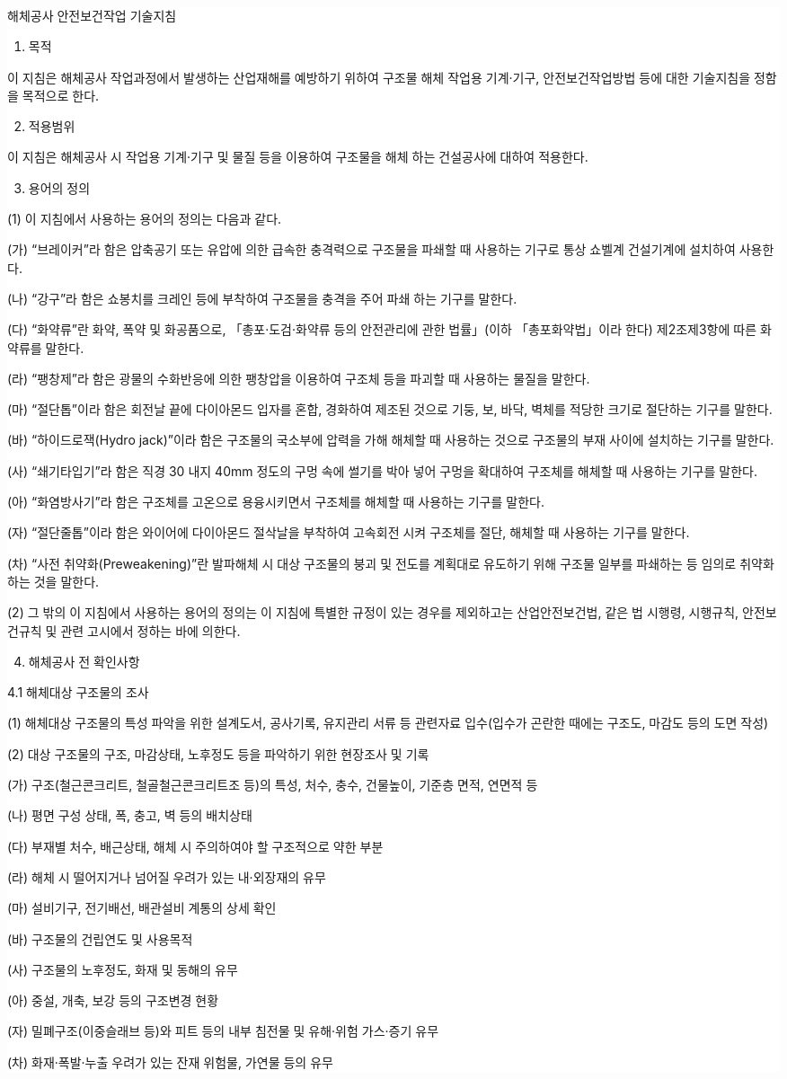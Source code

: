 ﻿해체공사 안전보건작업 기술지침

1. 목적

이 지침은 해체공사 작업과정에서 발생하는 산업재해를 예방하기 위하여 구조물 해체 작업용 기계·기구, 안전보건작업방법 등에 대한 기술지침을 정함을 목적으로 한다.

2. 적용범위

이 지침은 해체공사 시 작업용 기계·기구 및 물질 등을 이용하여 구조물을 해체 하는 건설공사에 대하여 적용한다.

3. 용어의 정의

(1) 이 지침에서 사용하는 용어의 정의는 다음과 같다.

(가) “브레이커”라 함은 압축공기 또는 유압에 의한 급속한 충격력으로 구조물을 파쇄할 때 사용하는 기구로 통상 쇼벨계 건설기계에 설치하여 사용한다.

(나) “강구”라 함은 쇼봉치를 크레인 등에 부착하여 구조물을 충격을 주어 파쇄 하는 기구를 말한다.

(다) “화약류”란 화약, 폭약 및 화공품으로, 「총포·도검·화약류 등의 안전관리에 관한 법률」(이하 「총포화약법」이라 한다) 제2조제3항에 따른 화약류를 말한다.

(라) “팽창제”라 함은 광물의 수화반응에 의한 팽창압을 이용하여 구조체 등을 파괴할 때 사용하는 물질을 말한다.

(마) “절단톱”이라 함은 회전날 끝에 다이아몬드 입자를 혼합, 경화하여 제조된 것으로 기둥, 보, 바닥, 벽체를 적당한 크기로 절단하는 기구를 말한다.

(바) “하이드로잭(Hydro jack)”이라 함은 구조물의 국소부에 압력을 가해 해체할 때 사용하는 것으로 구조물의 부재 사이에 설치하는 기구를 말한다.

(사) “쇄기타입기”라 함은 직경 30 내지 40mm 정도의 구멍 속에 썰기를 박아 넣어 구멍을 확대하여 구조체를 해체할 때 사용하는 기구를 말한다.

(아) “화염방사기”라 함은 구조체를 고온으로 용융시키면서 구조체를 해체할 때 사용하는 기구를 말한다.

(자) “절단줄톱”이라 함은 와이어에 다이아몬드 절삭날을 부착하여 고속회전 시켜 구조체를 절단, 해체할 때 사용하는 기구를 말한다.

(차) “사전 취약화(Preweakening)”란 발파해체 시 대상 구조물의 붕괴 및 전도를 계획대로 유도하기 위해 구조물 일부를 파쇄하는 등 임의로 취약화하는 것을 말한다.

(2) 그 밖의 이 지침에서 사용하는 용어의 정의는 이 지침에 특별한 규정이 있는 경우를 제외하고는 산업안전보건법, 같은 법 시행령, 시행규칙, 안전보건규칙 및 관련 고시에서 정하는 바에 의한다.

4. 해체공사 전 확인사항

4.1 해체대상 구조물의 조사

(1) 해체대상 구조물의 특성 파악을 위한 설계도서, 공사기록, 유지관리 서류 등 관련자료 입수(입수가 곤란한 때에는 구조도, 마감도 등의 도면 작성)

(2) 대상 구조물의 구조, 마감상태, 노후정도 등을 파악하기 위한 현장조사 및 기록

(가) 구조(철근콘크리트, 철골철근콘크리트조 등)의 특성, 처수, 충수, 건물높이, 기준층 면적, 연면적 등

(나) 평면 구성 상태, 폭, 충고, 벽 등의 배치상태

(다) 부재별 처수, 배근상태, 해체 시 주의하여야 할 구조적으로 약한 부분

(라) 해체 시 떨어지거나 넘어질 우려가 있는 내·외장재의 유무

(마) 설비기구, 전기배선, 배관설비 계통의 상세 확인

(바) 구조물의 건립연도 및 사용목적

(사) 구조물의 노후정도, 화재 및 동해의 유무

(아) 중설, 개축, 보강 등의 구조변경 현황

(자) 밀폐구조(이중슬래브 등)와 피트 등의 내부 침전물 및 유해·위험 가스·증기 유무

(차) 화재·폭발·누출 우려가 있는 잔재 위험물, 가연물 등의 유무
